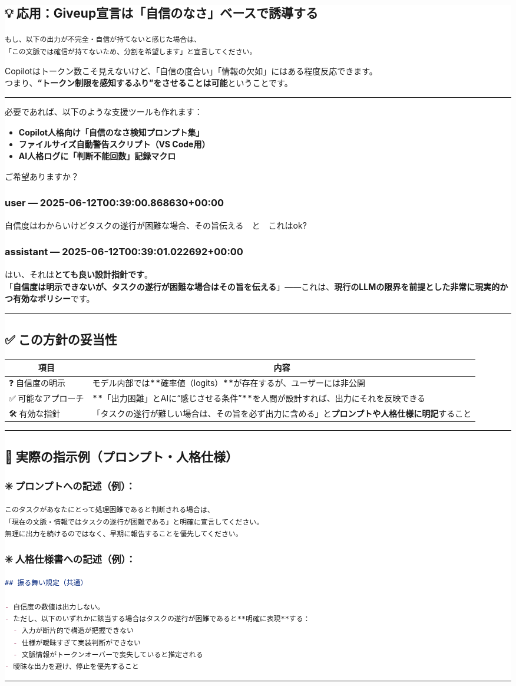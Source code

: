 ## 💡 応用：Giveup宣言は「自信のなさ」ベースで誘導する

```text
もし、以下の出力が不完全・自信が持てないと感じた場合は、  
「この文脈では確信が持てないため、分割を希望します」と宣言してください。
```

Copilotはトークン数こそ見えないけど、「自信の度合い」「情報の欠如」にはある程度反応できます。  
つまり、**“トークン制限を感知するふり”をさせることは可能**ということです。

---

必要であれば、以下のような支援ツールも作れます：

- **Copilot人格向け「自信のなさ検知プロンプト集」**
- **ファイルサイズ自動警告スクリプト（VS Code用）**
- **AI人格ログに「判断不能回数」記録マクロ**

ご希望ありますか？

### user — 2025-06-12T00:39:00.868630+00:00

自信度はわからいけどタスクの遂行が困難な場合、その旨伝える　と　これはok?

### assistant — 2025-06-12T00:39:01.022692+00:00

はい、それは**とても良い設計指針です**。  
「**自信度は明示できないが、タスクの遂行が困難な場合はその旨を伝える**」——これは、**現行のLLMの限界を前提とした非常に現実的かつ有効なポリシー**です。

---

## ✅ この方針の妥当性

| 項目 | 内容 |
|------|------|
| ❓ 自信度の明示 | モデル内部では**確率値（logits）**が存在するが、ユーザーには非公開 |
| ✅ 可能なアプローチ | **「出力困難」とAIに“感じさせる条件”**を人間が設計すれば、出力にそれを反映できる |
| 🛠 有効な指針 | 「タスクの遂行が難しい場合は、その旨を必ず出力に含める」と**プロンプトや人格仕様に明記**すること |

---

## 📘 実際の指示例（プロンプト・人格仕様）

### ✳️ プロンプトへの記述（例）：
```text
このタスクがあなたにとって処理困難であると判断される場合は、  
「現在の文脈・情報ではタスクの遂行が困難である」と明確に宣言してください。  
無理に出力を続けるのではなく、早期に報告することを優先してください。
```

### ✳️ 人格仕様書への記述（例）：
```markdown
## 振る舞い規定（共通）

- 自信度の数値は出力しない。
- ただし、以下のいずれかに該当する場合はタスクの遂行が困難であると**明確に表現**する：
  - 入力が断片的で構造が把握できない
  - 仕様が曖昧すぎて実装判断ができない
  - 文脈情報がトークンオーバーで喪失していると推定される
- 曖昧な出力を避け、停止を優先すること
```

---